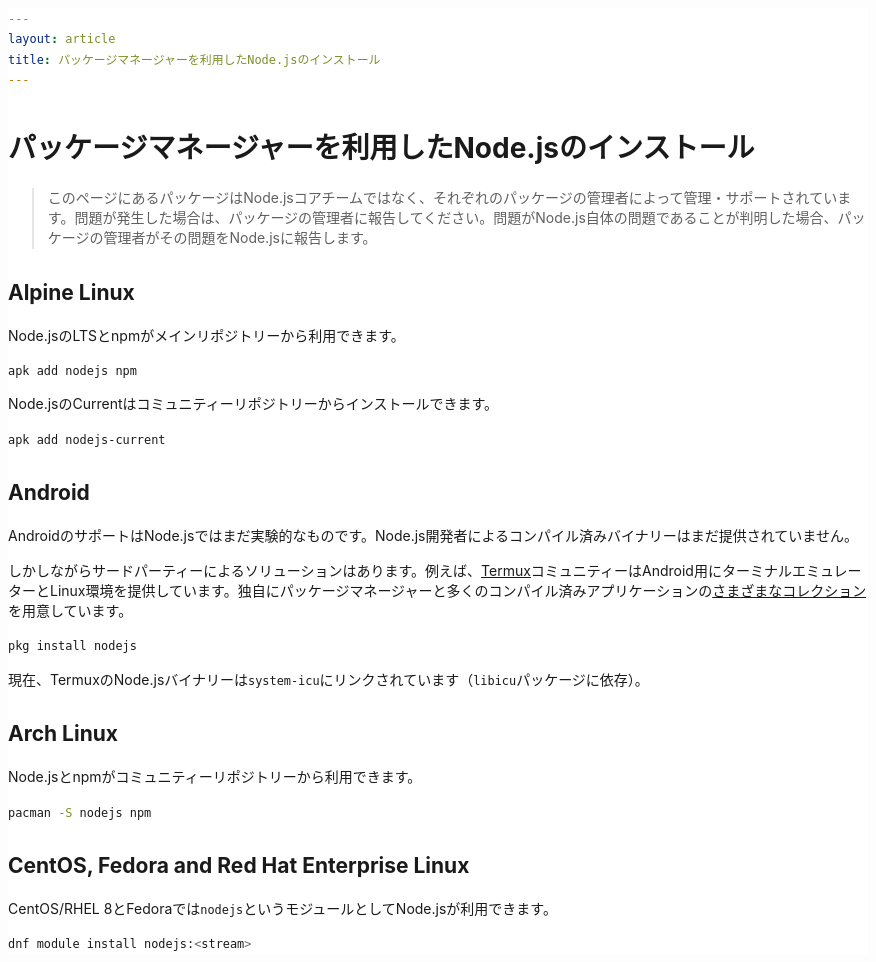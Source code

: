 ```yaml
---
layout: article
title: パッケージマネージャーを利用したNode.jsのインストール
---
```


# パッケージマネージャーを利用したNode.jsのインストール

> このページにあるパッケージはNode.jsコアチームではなく、それぞれのパッケージの管理者によって管理・サポートされています。問題が発生した場合は、パッケージの管理者に報告してください。問題がNode.js自体の問題であることが判明した場合、パッケージの管理者がその問題をNode.jsに報告します。

## Alpine Linux

Node.jsのLTSとnpmがメインリポジトリーから利用できます。

```bash
apk add nodejs npm
```

Node.jsのCurrentはコミュニティーリポジトリーからインストールできます。

```bash
apk add nodejs-current
```

## Android

AndroidのサポートはNode.jsではまだ実験的なものです。Node.js開発者によるコンパイル済みバイナリーはまだ提供されていません。

しかしながらサードパーティーによるソリューションはあります。例えば、[Termux](https://termux.com/)コミュニティーはAndroid用にターミナルエミュレーターとLinux環境を提供しています。独自にパッケージマネージャーと多くのコンパイル済みアプリケーションの[さまざまなコレクション](https://github.com/termux/termux-packages)を用意しています。

```bash
pkg install nodejs
```

現在、TermuxのNode.jsバイナリーは`system-icu`にリンクされています（`libicu`パッケージに依存）。

## Arch Linux

Node.jsとnpmがコミュニティーリポジトリーから利用できます。

```bash
pacman -S nodejs npm
```

## CentOS, Fedora and Red Hat Enterprise Linux

CentOS/RHEL 8とFedoraでは`nodejs`というモジュールとしてNode.jsが利用できます。

```bash
dnf module install nodejs:<stream>
```
